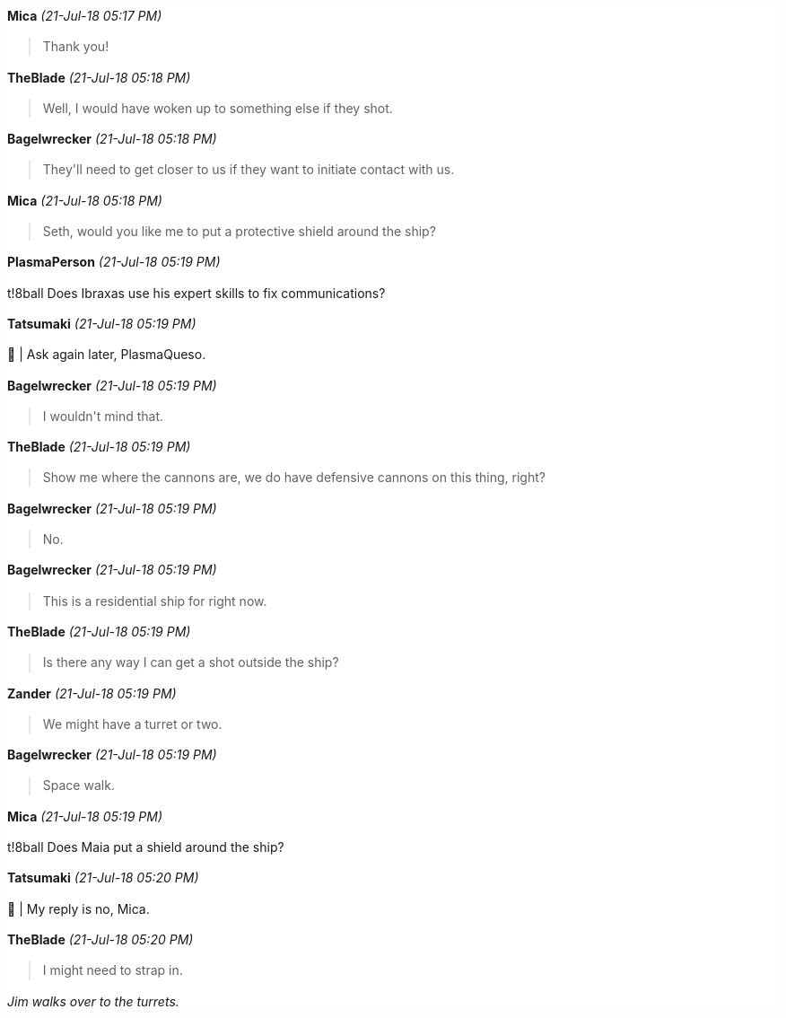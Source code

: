 **Mica** _(21-Jul-18 05:17 PM)_

> Thank you!

**TheBlade** _(21-Jul-18 05:18 PM)_

> Well, I would have woken up to something else if they shot.

**Bagelwrecker** _(21-Jul-18 05:18 PM)_

> They'll need to get closer to us if they want to initiate contact with us.

**Mica** _(21-Jul-18 05:18 PM)_

> Seth, would you like me to put a protective shield around the ship?

**PlasmaPerson** _(21-Jul-18 05:19 PM)_

t!8ball Does Ibraxas use his expert skills to fix communications?

**Tatsumaki** _(21-Jul-18 05:19 PM)_

🎱 | Ask again later, PlasmaQueso.

**Bagelwrecker** _(21-Jul-18 05:19 PM)_

> I wouldn't mind that.

**TheBlade** _(21-Jul-18 05:19 PM)_

> Show me where the cannons are, we do have defensive cannons on this thing, right?

**Bagelwrecker** _(21-Jul-18 05:19 PM)_

> No.

**Bagelwrecker** _(21-Jul-18 05:19 PM)_

> This is a residential ship for right now.

**TheBlade** _(21-Jul-18 05:19 PM)_

> Is there any way I can get a shot outside the ship?

**Zander** _(21-Jul-18 05:19 PM)_

> We might have a turret or two.

**Bagelwrecker** _(21-Jul-18 05:19 PM)_

> Space walk.

**Mica** _(21-Jul-18 05:19 PM)_

t!8ball Does Maia put a shield around the ship?

**Tatsumaki** _(21-Jul-18 05:20 PM)_

🎱 | My reply is no, Mica.

**TheBlade** _(21-Jul-18 05:20 PM)_

> I might need to strap in.

_Jim walks over to the turrets._
